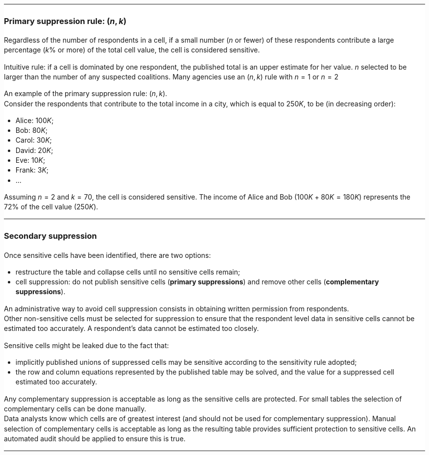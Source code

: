 ----------------------------------------------------------------

### Primary suppression rule: $(n,k)$
Regardless of the number of respondents in a cell, if a small number ($n$ or fewer) of these respondents contribute a large percentage ($k\%$ or more) of the total cell value, the cell is considered sensitive.

Intuitive rule: if a cell is dominated by one respondent, the published total is an upper estimate for her value. $n$ selected to be larger than the number of any suspected coalitions. Many agencies use an $(n,k)$ rule with $n = 1$ or $n = 2$

An example of the primary suppression rule: $(n,k)$.<br />
Consider the respondents that contribute to the total income in a city, which is equal to $250K$, to be (in decreasing order):
- Alice: $100K$;
- Bob: $80K$;
- Carol: $30K$;
- David: $20K$;
- Eve: $10K$;
- Frank: $3K$;
- ...

Assuming $n=2$ and $k=70$, the cell is considered sensitive. The income of Alice and Bob $(100K+80K=180K)$ represents the $72\%$ of the cell value ($250K$).

----------------------------------------------------------------

### Secondary suppression
Once sensitive cells have been identified, there are two options:
- restructure the table and collapse cells until no sensitive cells remain;
- cell suppression: do not publish sensitive cells (**primary suppressions**) and remove other cells (**complementary suppressions**).

An administrative way to avoid cell suppression consists in obtaining written permission from respondents.<br />
Other non-sensitive cells must be selected for suppression to ensure that the respondent level data in sensitive cells cannot be estimated too accurately. A respondent’s data cannot be estimated too closely.

Sensitive cells might be leaked due to the fact that:
- implicitly published unions of suppressed cells may be sensitive according to the sensitivity rule adopted;
- the row and column equations represented by the published table may be solved, and the value for a suppressed cell estimated too accurately.

Any complementary suppression is acceptable as long as the sensitive cells are protected. For small tables the selection of complementary cells can be done manually.<br />
Data analysts know which cells are of greatest interest (and should not be used for complementary suppression). Manual selection of complementary cells is acceptable as long as the resulting table provides sufficient protection to sensitive cells. An automated audit should be applied to ensure this is true.

----------------------------------------------------------------
